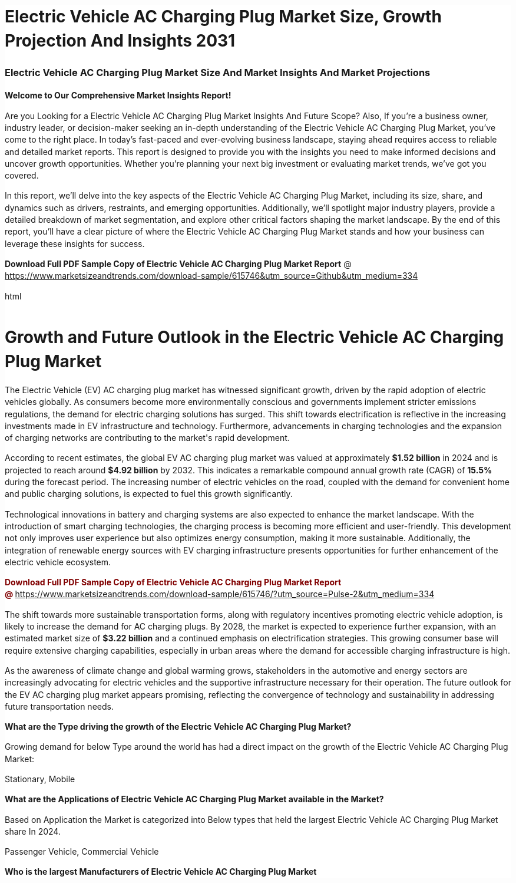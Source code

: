 <h1>Electric Vehicle AC Charging Plug Market Size, Growth Projection And Insights 2031</h1><div class="" data-test-id=""><h3><span class="">Electric Vehicle AC Charging Plug Market Size And Market Insights And Market Projections</span></h3></div><div class="" data-test-id=""><p><strong>Welcome to Our Comprehensive Market Insights Report!</strong></p><p>Are you Looking for a Electric Vehicle AC Charging Plug Market Insights And Future Scope? Also, If you&rsquo;re a business owner, industry leader, or decision-maker seeking an in-depth understanding of the Electric Vehicle AC Charging Plug Market, you&rsquo;ve come to the right place. In today&rsquo;s fast-paced and ever-evolving business landscape, staying ahead requires access to reliable and detailed market reports. This report is designed to provide you with the insights you need to make informed decisions and uncover growth opportunities. Whether you&rsquo;re planning your next big investment or evaluating market trends, we&rsquo;ve got you covered.</p><p>In this report, we&rsquo;ll delve into the key aspects of the Electric Vehicle AC Charging Plug Market, including its size, share, and dynamics such as drivers, restraints, and emerging opportunities. Additionally, we&rsquo;ll spotlight major industry players, provide a detailed breakdown of market segmentation, and explore other critical factors shaping the market landscape. By the end of this report, you&rsquo;ll have a clear picture of where the Electric Vehicle AC Charging Plug Market stands and how your business can leverage these insights for success.</p><p><strong>Download Full PDF Sample Copy of Electric Vehicle AC Charging Plug Market Report</strong> @ <a href="https://www.marketsizeandtrends.com/download-sample/615746&utm_source=Github&utm_medium=334" target="_blank">https://www.marketsizeandtrends.com/download-sample/615746&utm_source=Github&utm_medium=334</a></p></div><div class="" data-test-id=""><p><span class="">html<h1>Growth and Future Outlook in the Electric Vehicle AC Charging Plug Market</h1><p>The Electric Vehicle (EV) AC charging plug market has witnessed significant growth, driven by the rapid adoption of electric vehicles globally. As consumers become more environmentally conscious and governments implement stricter emissions regulations, the demand for electric charging solutions has surged. This shift towards electrification is reflective in the increasing investments made in EV infrastructure and technology. Furthermore, advancements in charging technologies and the expansion of charging networks are contributing to the market's rapid development.</p><p>According to recent estimates, the global EV AC charging plug market was valued at approximately <strong>$1.52 billion</strong> in 2024 and is projected to reach around <strong>$4.92 billion</strong> by 2032. This indicates a remarkable compound annual growth rate (CAGR) of <strong>15.5%</strong> during the forecast period. The increasing number of electric vehicles on the road, coupled with the demand for convenient home and public charging solutions, is expected to fuel this growth significantly.</p><p>Technological innovations in battery and charging systems are also expected to enhance the market landscape. With the introduction of smart charging technologies, the charging process is becoming more efficient and user-friendly. This development not only improves user experience but also optimizes energy consumption, making it more sustainable. Additionally, the integration of renewable energy sources with EV charging infrastructure presents opportunities for further enhancement of the electric vehicle ecosystem.</p><p><strong><span style="color: #800000;">Download Full PDF Sample Copy of Electric Vehicle AC Charging Plug Market Report @</span>&nbsp;</strong><a href="https://www.marketsizeandtrends.com/download-sample/615746/?utm_source=Pulse-2&amp;utm_medium=334">https://www.marketsizeandtrends.com/download-sample/615746/?utm_source=Pulse-2&amp;utm_medium=334</a></p><p>The shift towards more sustainable transportation forms, along with regulatory incentives promoting electric vehicle adoption, is likely to increase the demand for AC charging plugs. By 2028, the market is expected to experience further expansion, with an estimated market size of <strong>$3.22 billion</strong> and a continued emphasis on electrification strategies. This growing consumer base will require extensive charging capabilities, especially in urban areas where the demand for accessible charging infrastructure is high.</p><p>As the awareness of climate change and global warming grows, stakeholders in the automotive and energy sectors are increasingly advocating for electric vehicles and the supportive infrastructure necessary for their operation. The future outlook for the EV AC charging plug market appears promising, reflecting the convergence of technology and sustainability in addressing future transportation needs.</p></span></p><p><strong><span class="">What are the&nbsp;Type driving the growth of the Electric Vehicle AC Charging Plug Market?</span></strong></p></div><div class="" data-test-id=""><p><span class="">Growing demand for below Type around the world has had a direct impact on the growth of the Electric Vehicle AC Charging Plug Market:</span></p></div><div class="" data-test-id=""><p>Stationary, Mobile</p><p><span class=""><strong>What are the&nbsp;Applications&nbsp;of Electric Vehicle AC Charging Plug Market available in the Market?</strong></span></p></div><div class="" data-test-id=""><p><span class="">Based on Application the Market is categorized into Below types that held the largest Electric Vehicle AC Charging Plug Market share In 2024.</span></p></div><div class="" data-test-id=""><p><span class="">Passenger Vehicle, Commercial Vehicle</span></p><p><span class=""><strong>Who is the largest Manufacturers of Electric Vehicle AC Charging Plug Market